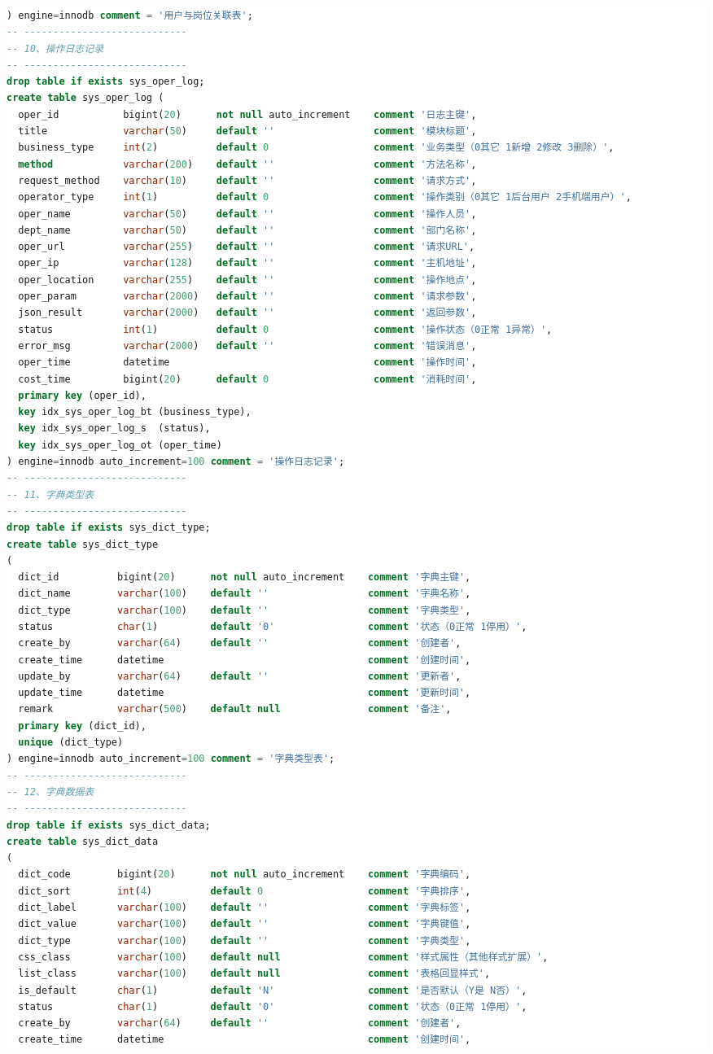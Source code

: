 ```sql
) engine=innodb comment = '用户与岗位关联表';
-- ----------------------------
-- 10、操作日志记录
-- ----------------------------
drop table if exists sys_oper_log;
create table sys_oper_log (
  oper_id           bigint(20)      not null auto_increment    comment '日志主键',
  title             varchar(50)     default ''                 comment '模块标题',
  business_type     int(2)          default 0                  comment '业务类型（0其它 1新增 2修改 3删除）',
  method            varchar(200)    default ''                 comment '方法名称',
  request_method    varchar(10)     default ''                 comment '请求方式',
  operator_type     int(1)          default 0                  comment '操作类别（0其它 1后台用户 2手机端用户）',
  oper_name         varchar(50)     default ''                 comment '操作人员',
  dept_name         varchar(50)     default ''                 comment '部门名称',
  oper_url          varchar(255)    default ''                 comment '请求URL',
  oper_ip           varchar(128)    default ''                 comment '主机地址',
  oper_location     varchar(255)    default ''                 comment '操作地点',
  oper_param        varchar(2000)   default ''                 comment '请求参数',
  json_result       varchar(2000)   default ''                 comment '返回参数',
  status            int(1)          default 0                  comment '操作状态（0正常 1异常）',
  error_msg         varchar(2000)   default ''                 comment '错误消息',
  oper_time         datetime                                   comment '操作时间',
  cost_time         bigint(20)      default 0                  comment '消耗时间',
  primary key (oper_id),
  key idx_sys_oper_log_bt (business_type),
  key idx_sys_oper_log_s  (status),
  key idx_sys_oper_log_ot (oper_time)
) engine=innodb auto_increment=100 comment = '操作日志记录';
-- ----------------------------
-- 11、字典类型表
-- ----------------------------
drop table if exists sys_dict_type;
create table sys_dict_type
(
  dict_id          bigint(20)      not null auto_increment    comment '字典主键',
  dict_name        varchar(100)    default ''                 comment '字典名称',
  dict_type        varchar(100)    default ''                 comment '字典类型',
  status           char(1)         default '0'                comment '状态（0正常 1停用）',
  create_by        varchar(64)     default ''                 comment '创建者',
  create_time      datetime                                   comment '创建时间',
  update_by        varchar(64)     default ''                 comment '更新者',
  update_time      datetime                                   comment '更新时间',
  remark           varchar(500)    default null               comment '备注',
  primary key (dict_id),
  unique (dict_type)
) engine=innodb auto_increment=100 comment = '字典类型表';
-- ----------------------------
-- 12、字典数据表
-- ----------------------------
drop table if exists sys_dict_data;
create table sys_dict_data
(
  dict_code        bigint(20)      not null auto_increment    comment '字典编码',
  dict_sort        int(4)          default 0                  comment '字典排序',
  dict_label       varchar(100)    default ''                 comment '字典标签',
  dict_value       varchar(100)    default ''                 comment '字典键值',
  dict_type        varchar(100)    default ''                 comment '字典类型',
  css_class        varchar(100)    default null               comment '样式属性（其他样式扩展）',
  list_class       varchar(100)    default null               comment '表格回显样式',
  is_default       char(1)         default 'N'                comment '是否默认（Y是 N否）',
  status           char(1)         default '0'                comment '状态（0正常 1停用）',
  create_by        varchar(64)     default ''                 comment '创建者',
  create_time      datetime                                   comment '创建时间',
```